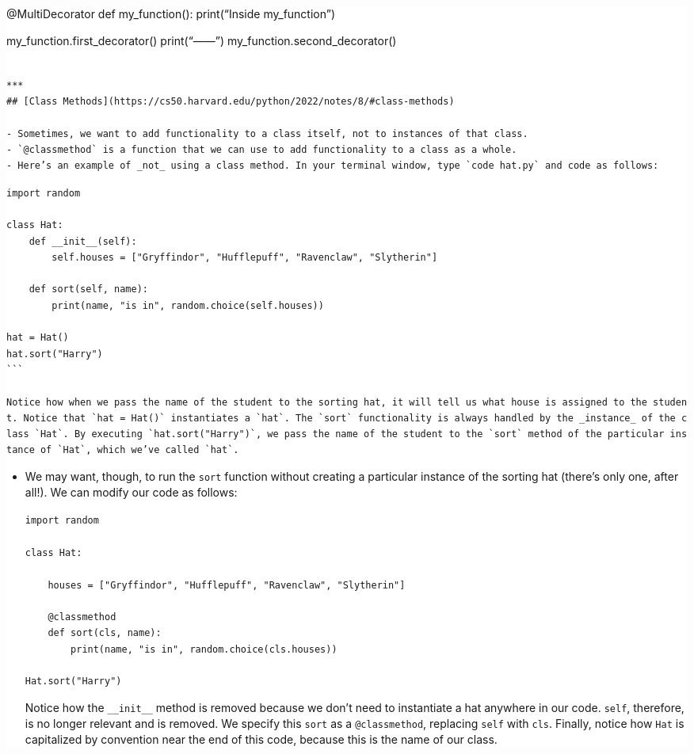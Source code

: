 @MultiDecorator def my_function():
print(“Inside my_function”)

my_function.first_decorator() print(“——”)
my_function.second_decorator()

```

***
## [Class Methods](https://cs50.harvard.edu/python/2022/notes/8/#class-methods)

- Sometimes, we want to add functionality to a class itself, not to instances of that class.
- `@classmethod` is a function that we can use to add functionality to a class as a whole.
- Here’s an example of _not_ using a class method. In your terminal window, type `code hat.py` and code as follows:

```
    import random
    
    class Hat:
        def __init__(self):
            self.houses = ["Gryffindor", "Hufflepuff", "Ravenclaw", "Slytherin"]
    
        def sort(self, name):
            print(name, "is in", random.choice(self.houses))
    
    hat = Hat()
    hat.sort("Harry")
    ```
    
    Notice how when we pass the name of the student to the sorting hat, it will tell us what house is assigned to the student. Notice that `hat = Hat()` instantiates a `hat`. The `sort` functionality is always handled by the _instance_ of the class `Hat`. By executing `hat.sort("Harry")`, we pass the name of the student to the `sort` method of the particular instance of `Hat`, which we’ve called `hat`.

- We may want, though, to run the `sort` function without creating a particular instance of the sorting hat (there’s only one, after all!). We can modify our code as follows:

    ```
    import random

    class Hat:

        houses = ["Gryffindor", "Hufflepuff", "Ravenclaw", "Slytherin"]

        @classmethod
        def sort(cls, name):
            print(name, "is in", random.choice(cls.houses))

    Hat.sort("Harry")
    ```

    Notice how the `__init__` method is removed because we don’t need to instantiate a hat anywhere in our code. `self`, therefore, is no longer relevant and is removed. We specify this `sort` as a `@classmethod`, replacing `self` with `cls`. Finally, notice how `Hat` is capitalized by convention near the end of this code, because this is the name of our class.
